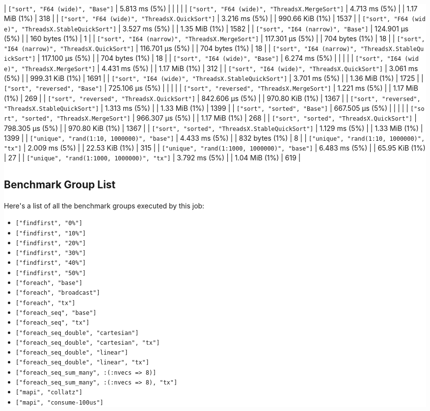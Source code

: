 | `["sort", "F64 (wide)", "Base"]`                                     |   5.813 ms (5%) |           |                 |             |
| `["sort", "F64 (wide)", "ThreadsX.MergeSort"]`                       |   4.713 ms (5%) |           |   1.17 MiB (1%) |         318 |
| `["sort", "F64 (wide)", "ThreadsX.QuickSort"]`                       |   3.216 ms (5%) |           | 990.66 KiB (1%) |        1537 |
| `["sort", "F64 (wide)", "ThreadsX.StableQuickSort"]`                 |   3.527 ms (5%) |           |   1.35 MiB (1%) |        1582 |
| `["sort", "I64 (narrow)", "Base"]`                                   | 124.901 μs (5%) |           |  160 bytes (1%) |           1 |
| `["sort", "I64 (narrow)", "ThreadsX.MergeSort"]`                     | 117.301 μs (5%) |           |  704 bytes (1%) |          18 |
| `["sort", "I64 (narrow)", "ThreadsX.QuickSort"]`                     | 116.701 μs (5%) |           |  704 bytes (1%) |          18 |
| `["sort", "I64 (narrow)", "ThreadsX.StableQuickSort"]`               | 117.100 μs (5%) |           |  704 bytes (1%) |          18 |
| `["sort", "I64 (wide)", "Base"]`                                     |   6.274 ms (5%) |           |                 |             |
| `["sort", "I64 (wide)", "ThreadsX.MergeSort"]`                       |   4.431 ms (5%) |           |   1.17 MiB (1%) |         312 |
| `["sort", "I64 (wide)", "ThreadsX.QuickSort"]`                       |   3.061 ms (5%) |           | 999.31 KiB (1%) |        1691 |
| `["sort", "I64 (wide)", "ThreadsX.StableQuickSort"]`                 |   3.701 ms (5%) |           |   1.36 MiB (1%) |        1725 |
| `["sort", "reversed", "Base"]`                                       | 725.106 μs (5%) |           |                 |             |
| `["sort", "reversed", "ThreadsX.MergeSort"]`                         |   1.221 ms (5%) |           |   1.17 MiB (1%) |         269 |
| `["sort", "reversed", "ThreadsX.QuickSort"]`                         | 842.606 μs (5%) |           | 970.80 KiB (1%) |        1367 |
| `["sort", "reversed", "ThreadsX.StableQuickSort"]`                   |   1.313 ms (5%) |           |   1.33 MiB (1%) |        1399 |
| `["sort", "sorted", "Base"]`                                         | 667.505 μs (5%) |           |                 |             |
| `["sort", "sorted", "ThreadsX.MergeSort"]`                           | 966.307 μs (5%) |           |   1.17 MiB (1%) |         268 |
| `["sort", "sorted", "ThreadsX.QuickSort"]`                           | 798.305 μs (5%) |           | 970.80 KiB (1%) |        1367 |
| `["sort", "sorted", "ThreadsX.StableQuickSort"]`                     |   1.129 ms (5%) |           |   1.33 MiB (1%) |        1399 |
| `["unique", "rand(1:10, 1000000)", "base"]`                          |   4.433 ms (5%) |           |  832 bytes (1%) |           8 |
| `["unique", "rand(1:10, 1000000)", "tx"]`                            |   2.009 ms (5%) |           |  22.53 KiB (1%) |         315 |
| `["unique", "rand(1:1000, 1000000)", "base"]`                        |   6.483 ms (5%) |           |  65.95 KiB (1%) |          27 |
| `["unique", "rand(1:1000, 1000000)", "tx"]`                          |   3.792 ms (5%) |           |   1.04 MiB (1%) |         619 |

## Benchmark Group List
Here's a list of all the benchmark groups executed by this job:

- `["findfirst", "0%"]`
- `["findfirst", "10%"]`
- `["findfirst", "20%"]`
- `["findfirst", "30%"]`
- `["findfirst", "40%"]`
- `["findfirst", "50%"]`
- `["foreach", "base"]`
- `["foreach", "broadcast"]`
- `["foreach", "tx"]`
- `["foreach_seq", "base"]`
- `["foreach_seq", "tx"]`
- `["foreach_seq_double", "cartesian"]`
- `["foreach_seq_double", "cartesian", "tx"]`
- `["foreach_seq_double", "linear"]`
- `["foreach_seq_double", "linear", "tx"]`
- `["foreach_seq_sum_many", :(:nvecs => 8)]`
- `["foreach_seq_sum_many", :(:nvecs => 8), "tx"]`
- `["mapi", "collatz"]`
- `["mapi", "consume-100us"]`